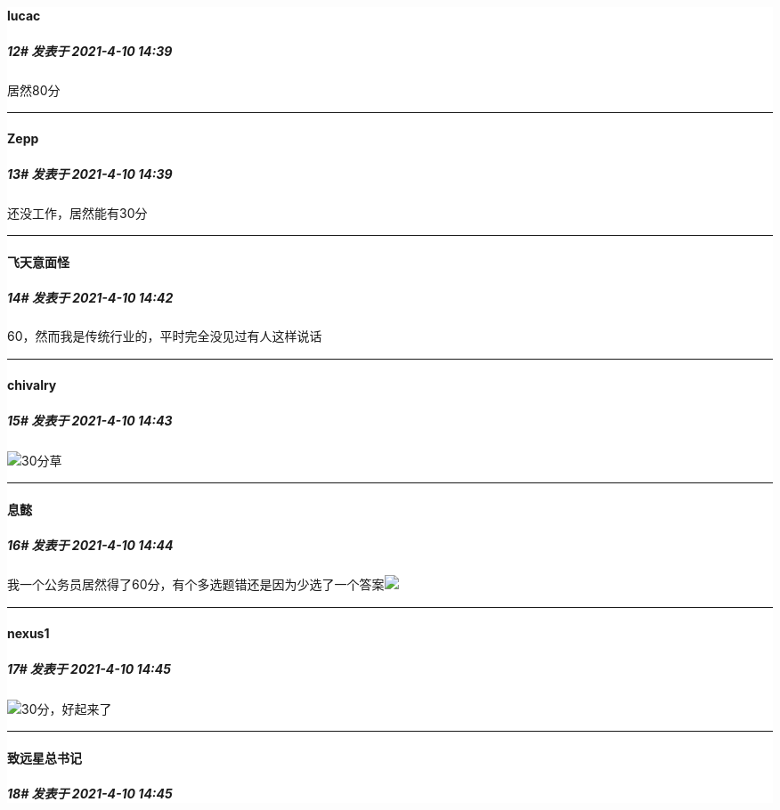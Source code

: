 ####  lucac  
##### 12#       发表于 2021-4-10 14:39


居然80分


-----

####  Zepp  
##### 13#       发表于 2021-4-10 14:39


还没工作，居然能有30分


-----

####  飞天意面怪  
##### 14#       发表于 2021-4-10 14:42


60，然而我是传统行业的，平时完全没见过有人这样说话


-----

####  chivalry  
##### 15#       发表于 2021-4-10 14:43


<img src="https://static.saraba1st.com/image/smiley/face2017/068.png" referrerpolicy="no-referrer">30分草


-----

####  息懿  
##### 16#       发表于 2021-4-10 14:44


我一个公务员居然得了60分，有个多选题错还是因为少选了一个答案<img src="https://static.saraba1st.com/image/smiley/face2017/227.gif" referrerpolicy="no-referrer">


-----

####  nexus1  
##### 17#       发表于 2021-4-10 14:45


<img src="https://static.saraba1st.com/image/smiley/face2017/049.png" referrerpolicy="no-referrer">30分，好起来了


-----

####  致远星总书记  
##### 18#       发表于 2021-4-10 14:45
